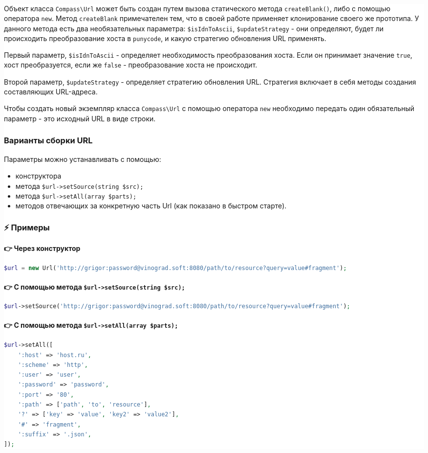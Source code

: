 Объект класса `Compass\Url` может быть создан путем вызова статического метода `createBlank()`, либо с помощью
оператора `new`. Метод `createBlank` примечателен тем, что в своей работе применяет клонирование своего же
прототипа. У данного метода есть два необязательных параметра: `$isIdnToAscii`, `$updateStrategy` - они определяют,
будет ли происходить преобразование хоста в `punycode`, и какую стратегию обновления URL применять.

Первый параметр, `$isIdnToAscii` - определяет необходимость преобразования хоста. Если он принимает значение `true`,
хост преобразуется, если же `false` - преобразование хоста не происходит.

Второй параметр, `$updateStrategy` - определяет стратегию обновления URL. Стратегия включает в себя методы создания
составляющих URL-адреса.

Чтобы создать новый экземпляр класса `Compass\Url` с помощью оператора `new` необходимо передать один
обязательный параметр - это исходный URL в виде строки.

### Варианты сборки URL

Параметры можно устанавливать с помощью:

- конструктора
- метода `$url->setSource(string $src);`
- метода `$url->setAll(array $parts);`
- методов отвечающих за конкретную часть Url (как показано в быстром старте).

### ⚡ Примеры

#### **👉 Через конструктор**

```php
$url = new Url('http://grigor:password@vinograd.soft:8080/path/to/resource?query=value#fragment');
```

#### **👉 С помощью метода `$url->setSource(string $src);`**

```php
$url->setSource('http://grigor:password@vinograd.soft:8080/path/to/resource?query=value#fragment');
```

#### **👉 С помощью метода `$url->setAll(array $parts);`**

```php
$url->setAll([
    ':host' => 'host.ru',
    ':scheme' => 'http',
    ':user' => 'user',
    ':password' => 'password',
    ':port' => '80',
    ':path' => ['path', 'to', 'resource'],
    '?' => ['key' => 'value', 'key2' => 'value2'],
    '#' => 'fragment',
    ':suffix' => '.json',
]);
```
